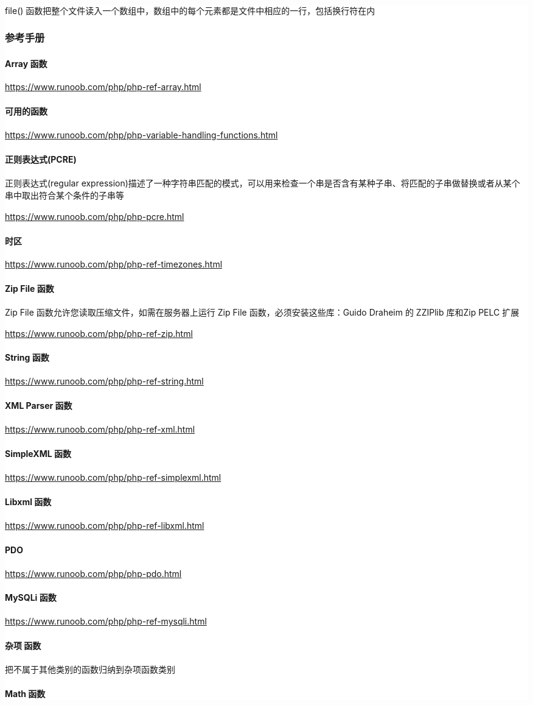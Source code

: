 file() 函数把整个文件读入一个数组中，数组中的每个元素都是文件中相应的一行，包括换行符在内

### 参考手册

#### Array 函数

<https://www.runoob.com/php/php-ref-array.html>

#### 可用的函数

<https://www.runoob.com/php/php-variable-handling-functions.html>

#### 正则表达式(PCRE)

正则表达式(regular expression)描述了一种字符串匹配的模式，可以用来检查一个串是否含有某种子串、将匹配的子串做替换或者从某个串中取出符合某个条件的子串等

<https://www.runoob.com/php/php-pcre.html>

#### 时区

<https://www.runoob.com/php/php-ref-timezones.html>

#### Zip File 函数

Zip File 函数允许您读取压缩文件，如需在服务器上运行 Zip File 函数，必须安装这些库：Guido Draheim 的 ZZIPlib 库和Zip PELC 扩展

<https://www.runoob.com/php/php-ref-zip.html>

#### String 函数

<https://www.runoob.com/php/php-ref-string.html>

#### XML Parser 函数

<https://www.runoob.com/php/php-ref-xml.html>

#### SimpleXML 函数

<https://www.runoob.com/php/php-ref-simplexml.html>

#### Libxml 函数

<https://www.runoob.com/php/php-ref-libxml.html>

#### PDO

<https://www.runoob.com/php/php-pdo.html>

#### MySQLi 函数

<https://www.runoob.com/php/php-ref-mysqli.html>

#### 杂项 函数

把不属于其他类别的函数归纳到杂项函数类别

#### Math 函数
